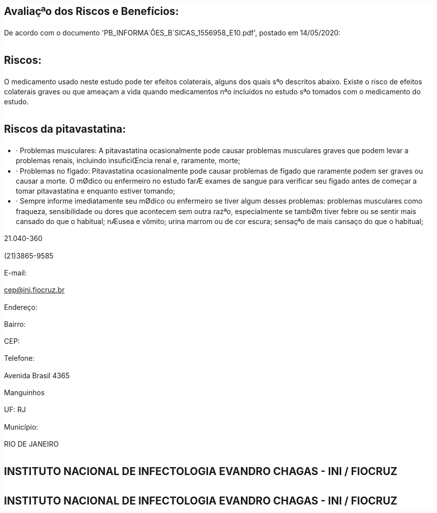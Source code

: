 ## Avaliaçªo dos Riscos e Benefícios:

De acordo com o documento 'PB\_INFORMA˙ÕES\_B`SICAS\_1556958\_E10.pdf', postado em 14/05/2020:

## Riscos:

O medicamento usado neste estudo pode ter efeitos colaterais, alguns dos quais sªo descritos abaixo. Existe o risco de efeitos colaterais graves ou que ameaçam a vida quando medicamentos nªo incluídos no estudo sªo tomados com o medicamento do estudo.

## Riscos da pitavastatina:

- · Problemas musculares: A pitavastatina ocasionalmente pode causar problemas musculares graves que podem levar a problemas renais, incluindo insuficiŒncia renal e, raramente, morte;
- · Problemas no fígado: Pitavastatina ocasionalmente pode causar problemas de fígado que raramente podem ser graves ou causar a morte. O mØdico ou enfermeiro no estudo farÆ exames de sangue para verificar seu fígado antes de começar a tomar pitavastatina e enquanto estiver tomando;
- · Sempre informe imediatamente seu mØdico ou enfermeiro se tiver algum desses problemas: problemas musculares como fraqueza, sensibilidade ou dores que acontecem sem outra razªo, especialmente se tambØm tiver febre ou se sentir mais cansado do que o habitual; nÆusea e vômito; urina marrom ou de cor escura; sensaçªo de mais cansaço do que o habitual;

21.040-360

(21)3865-9585

E-mail:

cep@ini.fiocruz.br

Endereço:

Bairro:

CEP:

Telefone:

Avenida Brasil 4365

Manguinhos

UF: RJ

Município:

RIO DE JANEIRO

## INSTITUTO NACIONAL DE INFECTOLOGIA EVANDRO CHAGAS - INI / FIOCRUZ



## INSTITUTO NACIONAL DE INFECTOLOGIA EVANDRO CHAGAS - INI / FIOCRUZ

